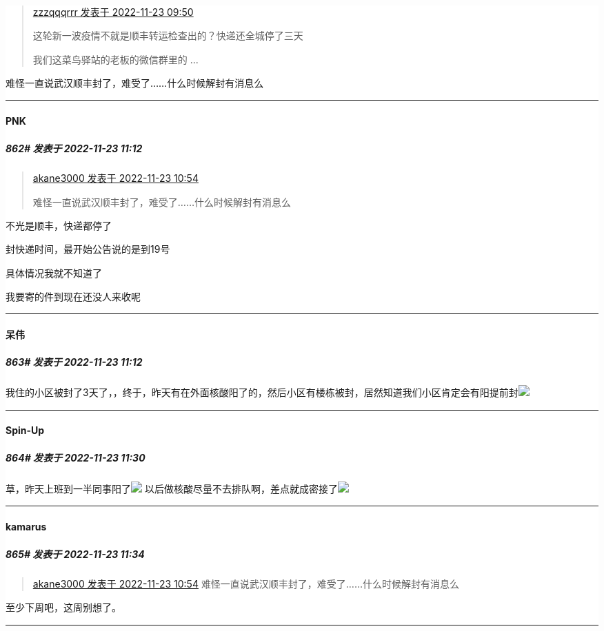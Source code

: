<blockquote><a href="httphttps://bbs.saraba1st.com/2b/forum.php?mod=redirect&amp;goto=findpost&amp;pid=58566705&amp;ptid=2053874" target="_blank">zzzqqqrrr 发表于 2022-11-23 09:50</a>

这轮新一波疫情不就是顺丰转运检查出的？快递还全城停了三天 

我们这菜鸟驿站的老板的微信群里的 ...</blockquote>
难怪一直说武汉顺丰封了，难受了……什么时候解封有消息么



*****

####  PNK  
##### 862#       发表于 2022-11-23 11:12

<blockquote><a href="httphttps://bbs.saraba1st.com/2b/forum.php?mod=redirect&amp;goto=findpost&amp;pid=58567845&amp;ptid=2053874" target="_blank">akane3000 发表于 2022-11-23 10:54</a>

难怪一直说武汉顺丰封了，难受了……什么时候解封有消息么</blockquote>
不光是顺丰，快递都停了

封快递时间，最开始公告说的是到19号

具体情况我就不知道了

我要寄的件到现在还没人来收呢

*****

####  呆伟  
##### 863#       发表于 2022-11-23 11:12

我住的小区被封了3天了，，终于，昨天有在外面核酸阳了的，然后小区有楼栋被封，居然知道我们小区肯定会有阳提前封<img src="https://static.saraba1st.com/image/smiley/face2017/067.png" referrerpolicy="no-referrer">



*****

####  Spin-Up  
##### 864#       发表于 2022-11-23 11:30

草，昨天上班到一半同事阳了<img src="https://static.saraba1st.com/image/smiley/face2017/068.png" referrerpolicy="no-referrer">
以后做核酸尽量不去排队啊，差点就成密接了<img src="https://static.saraba1st.com/image/smiley/carton2017/018.gif" referrerpolicy="no-referrer">



*****

####  kamarus  
##### 865#       发表于 2022-11-23 11:34

<blockquote><a href="httphttps://bbs.saraba1st.com/2b/forum.php?mod=redirect&amp;goto=findpost&amp;pid=58567845&amp;ptid=2053874" target="_blank">akane3000 发表于 2022-11-23 10:54</a>
难怪一直说武汉顺丰封了，难受了……什么时候解封有消息么</blockquote>
至少下周吧，这周别想了。

*****
